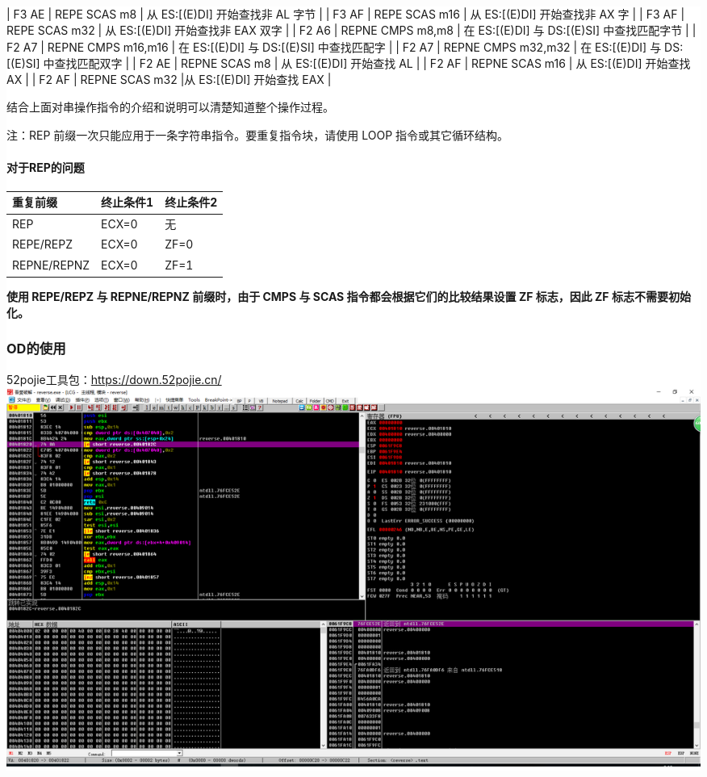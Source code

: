 | F3 AE  | REPE SCAS m8  | 从 ES:[(E)DI] 开始查找非 AL 字节  |
| F3 AF  | REPE SCAS m16  | 从 ES:[(E)DI] 开始查找非 AX 字  |
| F3 AF  | REPE SCAS m32  | 从 ES:[(E)DI] 开始查找非 EAX 双字  |
| F2 A6  | REPNE CMPS m8,m8  | 在 ES:[(E)DI] 与 DS:[(E)SI] 中查找匹配字节  |
| F2 A7  | REPNE CMPS m16,m16  | 在 ES:[(E)DI] 与 DS:[(E)SI] 中查找匹配字  |
| F2 A7  | REPNE CMPS m32,m32  | 在 ES:[(E)DI] 与 DS:[(E)SI] 中查找匹配双字  |
| F2 AE  | REPNE SCAS m8  | 从 ES:[(E)DI] 开始查找 AL  |
| F2 AF  | REPNE SCAS m16  | 从 ES:[(E)DI] 开始查找 AX  |
| F2 AF  | REPNE SCAS m32  |从 ES:[(E)DI] 开始查找 EAX   |

结合上面对串操作指令的介绍和说明可以清楚知道整个操作过程。

注：REP 前缀一次只能应用于一条字符串指令。要重复指令块，请使用 LOOP 指令或其它循环结构。
#### 对于REP的问题
 | 重复前缀  | 终止条件1  | 终止条件2  |
| :------------ | :------------ | :------------ |
| REP  | ECX=0  | 无  |
| REPE/REPZ  | ECX=0  | ZF=0  |
| REPNE/REPNZ  | ECX=0  | ZF=1  |
**使用 REPE/REPZ 与 REPNE/REPNZ 前缀时，由于 CMPS 与 SCAS 指令都会根据它们的比较结果设置 ZF 标志，因此 ZF 标志不需要初始化。**

### OD的使用
52pojie工具包：https://down.52pojie.cn/
![image](image/2.png)

    

			

